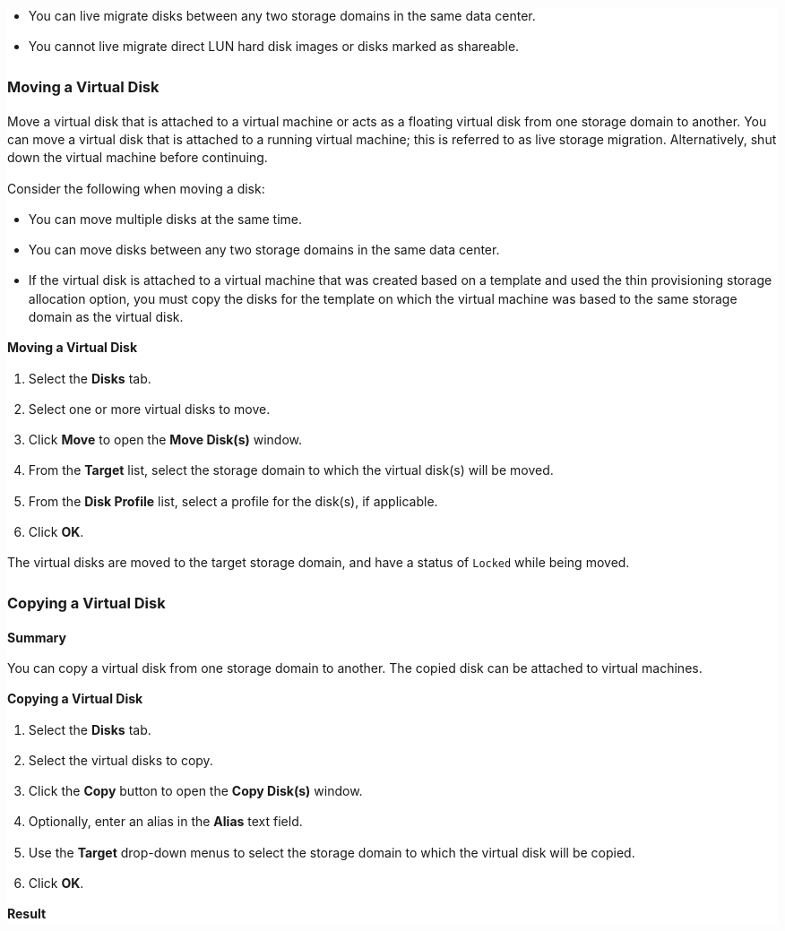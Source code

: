 * You can live migrate disks between any two storage domains in the same data center.

* You cannot live migrate direct LUN hard disk images or disks marked as shareable.

### Moving a Virtual Disk

Move a virtual disk that is attached to a virtual machine or acts as a floating virtual disk from one storage domain to another. You can move a virtual disk that is attached to a running virtual machine; this is referred to as live storage migration. Alternatively, shut down the virtual machine before continuing.

Consider the following when moving a disk:

* You can move multiple disks at the same time.

* You can move disks between any two storage domains in the same data center.

* If the virtual disk is attached to a virtual machine that was created based on a template and used the thin provisioning storage allocation option, you must copy the disks for the template on which the virtual machine was based to the same storage domain as the virtual disk.

**Moving a Virtual Disk**

1. Select the **Disks** tab.

2. Select one or more virtual disks to move.

3. Click **Move** to open the **Move Disk(s)** window.

4. From the **Target** list, select the storage domain to which the virtual disk(s) will be moved.

5. From the **Disk Profile** list, select a profile for the disk(s), if applicable.

6. Click **OK**.

The virtual disks are moved to the target storage domain, and have a status of `Locked` while being moved.

### Copying a Virtual Disk

**Summary**

You can copy a virtual disk from one storage domain to another. The copied disk can be attached to virtual machines.

**Copying a Virtual Disk**

1. Select the **Disks** tab.

2. Select the virtual disks to copy.

3. Click the **Copy** button to open the **Copy Disk(s)** window.

4. Optionally, enter an alias in the **Alias** text field.

5. Use the **Target** drop-down menus to select the storage domain to which the virtual disk will be copied.

6. Click **OK**.

**Result**

